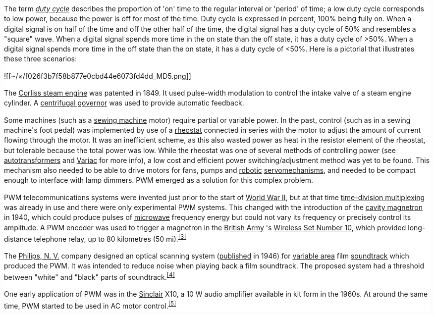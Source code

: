 The term *[duty cycle](https://en.m.wikipedia.org/wiki/Duty_cycle "Duty cycle")* describes the proportion of 'on' time to the regular interval or 'period' of time; a low duty cycle corresponds to low power, because the power is off for most of the time. Duty cycle is expressed in percent, 100% being fully on. When a digital signal is on half of the time and off the other half of the time, the digital signal has a duty cycle of 50% and resembles a "square" wave. When a digital signal spends more time in the on state than the off state, it has a duty cycle of >50%. When a digital signal spends more time in the off state than the on state, it has a duty cycle of <50%. Here is a pictorial that illustrates these three scenarios:

![[~/×/f026f3b7f58b877e0cbd44e6073fd4dd_MD5.png]]

The [Corliss steam engine](https://en.m.wikipedia.org/wiki/Corliss_steam_engine "Corliss steam engine") was patented in 1849. It used pulse-width modulation to control the intake valve of a steam engine cylinder. A [centrifugal governor](https://en.m.wikipedia.org/wiki/Centrifugal_governor "Centrifugal governor") was used to provide automatic feedback.

Some machines (such as a [sewing machine](https://en.m.wikipedia.org/wiki/Sewing_machine "Sewing machine") motor) require partial or variable power. In the past, control (such as in a sewing machine's foot pedal) was implemented by use of a [rheostat](https://en.m.wikipedia.org/wiki/Rheostat "Rheostat") connected in series with the motor to adjust the amount of current flowing through the motor. It was an inefficient scheme, as this also wasted power as heat in the resistor element of the rheostat, but tolerable because the total power was low. While the rheostat was one of several methods of controlling power (see [autotransformers](https://en.m.wikipedia.org/wiki/Autotransformer "Autotransformer") and [Variac](https://en.m.wikipedia.org/wiki/Variac "Variac") for more info), a low cost and efficient power switching/adjustment method was yet to be found. This mechanism also needed to be able to drive motors for fans, pumps and [robotic](https://en.m.wikipedia.org/wiki/Robotic "Robotic") [servomechanisms](https://en.m.wikipedia.org/wiki/Servomechanism "Servomechanism"), and needed to be compact enough to interface with lamp dimmers. PWM emerged as a solution for this complex problem.

PWM telecommunications systems were invented just prior to the start of [World War II](https://en.m.wikipedia.org/wiki/World_War_II "World War II"), but at that time [time-division multiplexing](https://en.m.wikipedia.org/wiki/Time-division_multiplexing "Time-division multiplexing") was already in use and there were only experimental PWM systems. This changed with the introduction of the [cavity magnetron](https://en.m.wikipedia.org/wiki/Cavity_magnetron "Cavity magnetron") in 1940, which could produce pulses of [microwave](https://en.m.wikipedia.org/wiki/Microwave "Microwave") frequency energy but could not vary its frequency or precisely control its amplitude. A PWM encoder was used to trigger a magnetron in the [British Army](https://en.m.wikipedia.org/wiki/British_Army "British Army") 's [Wireless Set Number 10](https://en.m.wikipedia.org/wiki/Wireless_Set_Number_10 "Wireless Set Number 10"), which provided long-distance telephone relay, up to 80 kilometres (50 mi).<sup><a href="https://en.m.wikipedia.org/w/?title=Pulse-width_modulation&amp;wprov=rarw1#cite_note-3"><span>[</span>3<span>]</span></a></sup>

The [Philips, N. V.](https://en.m.wikipedia.org/wiki/Philips "Philips") company designed an optical scanning system ([published](https://www.pearl-hifi.com/06_Lit_Archive/02_PEARL_Arch/Vol_16/Sec_53/Philips_Tech_Review/PTechReview-08-1946-097.pdf) in 1946) for [variable area](https://en.m.wikipedia.org/wiki/Optical_sound "Optical sound") film [soundtrack](https://en.m.wikipedia.org/wiki/Soundtrack "Soundtrack") which produced the PWM. It was intended to reduce noise when playing back a film soundtrack. The proposed system had a threshold between "white" and "black" parts of soundtrack.<sup><a href="https://en.m.wikipedia.org/w/?title=Pulse-width_modulation&amp;wprov=rarw1#cite_note-4"><span>[</span>4<span>]</span></a></sup>

One early application of PWM was in the [Sinclair](https://en.m.wikipedia.org/wiki/Sinclair_Radionics "Sinclair Radionics") X10, a 10 W audio amplifier available in kit form in the 1960s. At around the same time, PWM started to be used in AC motor control.<sup><a href="https://en.m.wikipedia.org/w/?title=Pulse-width_modulation&amp;wprov=rarw1#cite_note-5"><span>[</span>5<span>]</span></a></sup>
